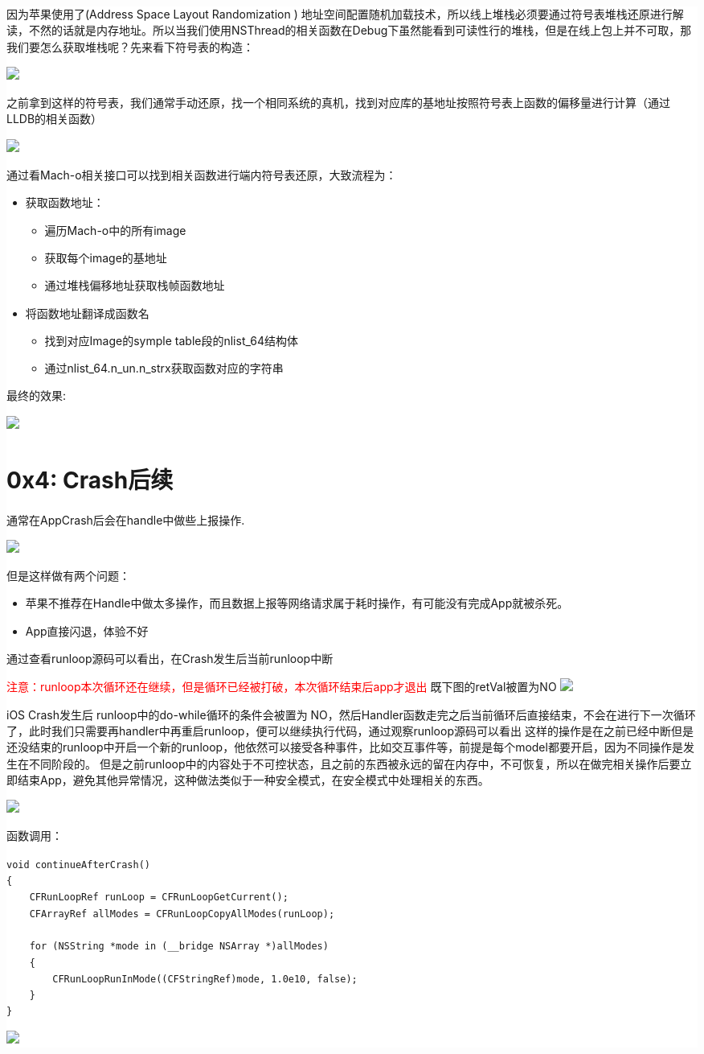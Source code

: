 因为苹果使用了(Address Space Layout Randomization ) 地址空间配置随机加载技术，所以线上堆栈必须要通过符号表堆栈还原进行解读，不然的话就是内存地址。所以当我们使用NSThread的相关函数在Debug下虽然能看到可读性行的堆栈，但是在线上包上并不可取，那我们要怎么获取堆栈呢？先来看下符号表的构造：

![](https://cdn.cdnjson.com/tva1.sinaimg.cn/large/008i3skNly1gq80i60uhsj30ya0eih1g.jpg)

之前拿到这样的符号表，我们通常手动还原，找一个相同系统的真机，找到对应库的基地址按照符号表上函数的偏移量进行计算（通过LLDB的相关函数）

![](https://cdn.cdnjson.com/tva1.sinaimg.cn/large/008i3skNly1gq80lfgy0hj30q208i0te.jpg)

通过看Mach-o相关接口可以找到相关函数进行端内符号表还原，大致流程为：

* 获取函数地址：

    * 遍历Mach-o中的所有image

    * 获取每个image的基地址    

    * 通过堆栈偏移地址获取栈帧函数地址

* 将函数地址翻译成函数名

    * 找到对应Image的symple table段的nlist_64结构体

    * 通过nlist_64.n_un.n_strx获取函数对应的字符串

最终的效果:

![](https://cdn.cdnjson.com/tva1.sinaimg.cn/large/008i3skNly1gq80unfse1j31fc0cin8n.jpg)

# 0x4: Crash后续

通常在AppCrash后会在handle中做些上报操作.

![](https://cdn.cdnjson.com/tva1.sinaimg.cn/large/008i3skNly1gq80xn75voj31cc04ydg7.jpg)

但是这样做有两个问题：

* 苹果不推荐在Handle中做太多操作，而且数据上报等网络请求属于耗时操作，有可能没有完成App就被杀死。

* App直接闪退，体验不好

通过查看runloop源码可以看出，在Crash发生后当前runloop中断

 <font color='red'> 注意：runloop本次循环还在继续，但是循环已经被打破，本次循环结束后app才退出</font> 既下图的retVal被置为NO
![](https://cdn.cdnjson.com/tva1.sinaimg.cn/large/008i3skNly1gq810qv4osj317e0nawla.jpg)

iOS Crash发生后   runloop中的do-while循环的条件会被置为 NO，然后Handler函数走完之后当前循环后直接结束，不会在进行下一次循环了，此时我们只需要再handler中再重启runloop，便可以继续执行代码，通过观察runloop源码可以看出 这样的操作是在之前已经中断但是还没结束的runloop中开启一个新的runloop，他依然可以接受各种事件，比如交互事件等，前提是每个model都要开启，因为不同操作是发生在不同阶段的。  但是之前runloop中的内容处于不可控状态，且之前的东西被永远的留在内存中，不可恢复，所以在做完相关操作后要立即结束App，避免其他异常情况，这种做法类似于一种安全模式，在安全模式中处理相关的东西。

![](https://cdn.cdnjson.com/tva1.sinaimg.cn/large/008i3skNly1gq814a1gryj31f00ac3zo.jpg)

函数调用：

```
void continueAfterCrash()
{
    CFRunLoopRef runLoop = CFRunLoopGetCurrent();
    CFArrayRef allModes = CFRunLoopCopyAllModes(runLoop);

    for (NSString *mode in (__bridge NSArray *)allModes)
    {
        CFRunLoopRunInMode((CFStringRef)mode, 1.0e10, false);
    }
}
```
![](https://cdn.cdnjson.com/tva1.sinaimg.cn/large/008i3skNly1gq81k7k7xcj30cq0um0wg.jpg)
